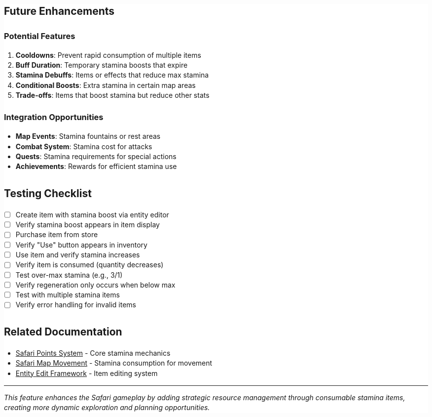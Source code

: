 ## Future Enhancements

### Potential Features
1. **Cooldowns**: Prevent rapid consumption of multiple items
2. **Buff Duration**: Temporary stamina boosts that expire
3. **Stamina Debuffs**: Items or effects that reduce max stamina
4. **Conditional Boosts**: Extra stamina in certain map areas
5. **Trade-offs**: Items that boost stamina but reduce other stats

### Integration Opportunities
- **Map Events**: Stamina fountains or rest areas
- **Combat System**: Stamina cost for attacks
- **Quests**: Stamina requirements for special actions
- **Achievements**: Rewards for efficient stamina use

## Testing Checklist

- [ ] Create item with stamina boost via entity editor
- [ ] Verify stamina boost appears in item display
- [ ] Purchase item from store
- [ ] Verify "Use" button appears in inventory
- [ ] Use item and verify stamina increases
- [ ] Verify item is consumed (quantity decreases)
- [ ] Test over-max stamina (e.g., 3/1)
- [ ] Verify regeneration only occurs when below max
- [ ] Test with multiple stamina items
- [ ] Verify error handling for invalid items

## Related Documentation

- [Safari Points System](SafariPoints.md) - Core stamina mechanics
- [Safari Map Movement](SafariMapMovement.md) - Stamina consumption for movement
- [Entity Edit Framework](../architecture/EntityEditFramework.md) - Item editing system

---

*This feature enhances the Safari gameplay by adding strategic resource management through consumable stamina items, creating more dynamic exploration and planning opportunities.*